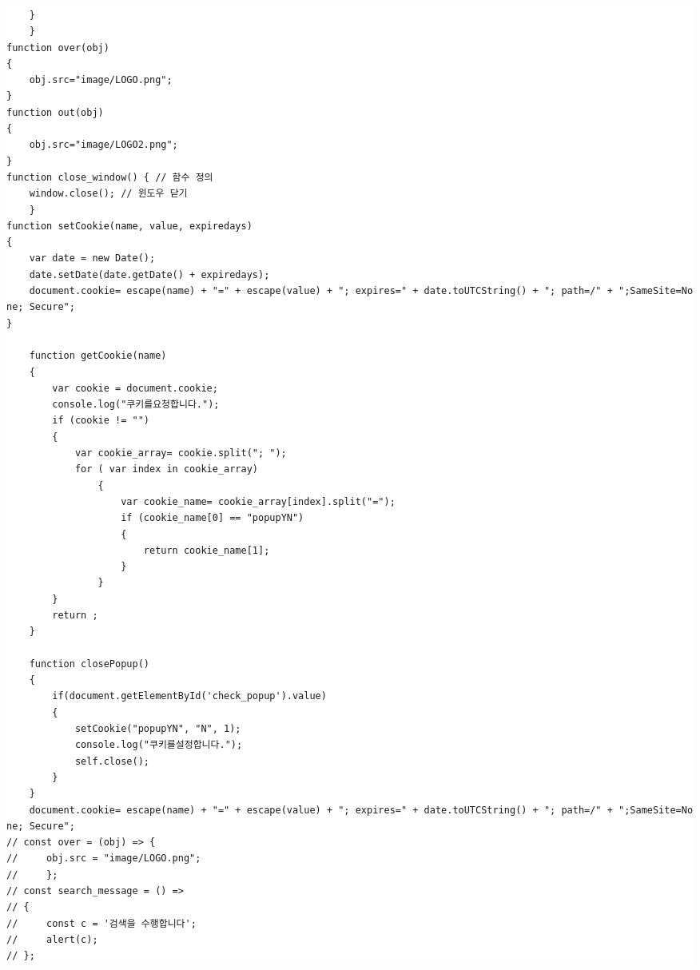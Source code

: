         }
        }
    function over(obj) 
    {
        obj.src="image/LOGO.png";
    }
    function out(obj) 
    {
        obj.src="image/LOGO2.png";
    }
    function close_window() { // 함수 정의
        window.close(); // 윈도우 닫기
        }
    function setCookie(name, value, expiredays) 
    {
        var date = new Date();
        date.setDate(date.getDate() + expiredays);
        document.cookie= escape(name) + "=" + escape(value) + "; expires=" + date.toUTCString() + "; path=/" + ";SameSite=None; Secure";
    }
        
        function getCookie(name) 
        {
            var cookie = document.cookie;
            console.log("쿠키를요청합니다.");
            if (cookie != "") 
            {
                var cookie_array= cookie.split("; ");
                for ( var index in cookie_array)
                    {
                        var cookie_name= cookie_array[index].split("=");
                        if (cookie_name[0] == "popupYN") 
                        {
                            return cookie_name[1];
                        }
                    }
            }
            return ;
        }
        
        function closePopup() 
        {
            if(document.getElementById('check_popup').value) 
            {
                setCookie("popupYN", "N", 1);
                console.log("쿠키를설정합니다.");
                self.close();
            }
        }
        document.cookie= escape(name) + "=" + escape(value) + "; expires=" + date.toUTCString() + "; path=/" + ";SameSite=None; Secure";
    // const over = (obj) => {
    //     obj.src = "image/LOGO.png";
    //     };
    // const search_message = () =>
    // {
    //     const c = '검색을 수행합니다';
    //     alert(c);
    // };
    